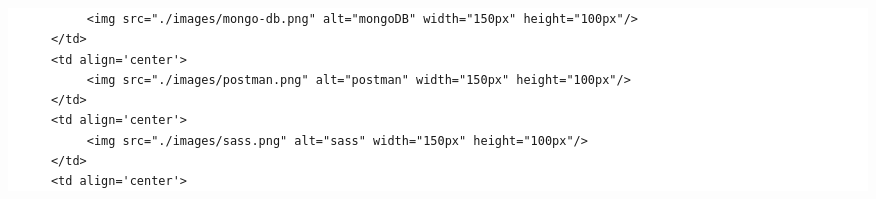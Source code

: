                <img src="./images/mongo-db.png" alt="mongoDB" width="150px" height="100px"/>
          </td>
          <td align='center'>
               <img src="./images/postman.png" alt="postman" width="150px" height="100px"/>
          </td>
          <td align='center'>
               <img src="./images/sass.png" alt="sass" width="150px" height="100px"/>
          </td>
          <td align='center'>